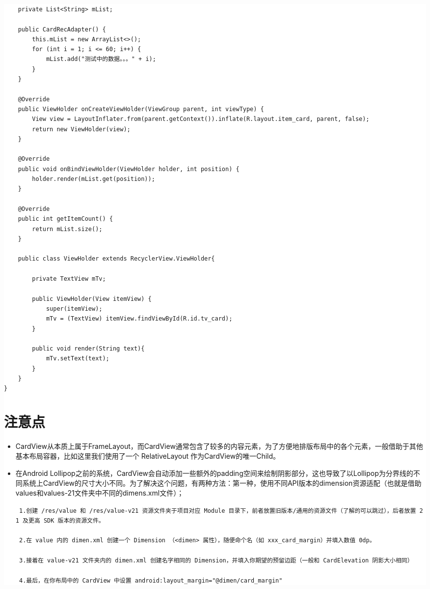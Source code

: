 	    private List<String> mList;
	
	    public CardRecAdapter() {
	        this.mList = new ArrayList<>();
	        for (int i = 1; i <= 60; i++) {
	            mList.add("测试中的数据。。。" + i);
	        }
	    }
	
	    @Override
	    public ViewHolder onCreateViewHolder(ViewGroup parent, int viewType) {
	        View view = LayoutInflater.from(parent.getContext()).inflate(R.layout.item_card, parent, false);
	        return new ViewHolder(view);
	    }
	
	    @Override
	    public void onBindViewHolder(ViewHolder holder, int position) {
	        holder.render(mList.get(position));
	    }
	
	    @Override
	    public int getItemCount() {
	        return mList.size();
	    }
	
	    public class ViewHolder extends RecyclerView.ViewHolder{
	
	        private TextView mTv;
	
	        public ViewHolder(View itemView) {
	            super(itemView);
	            mTv = (TextView) itemView.findViewById(R.id.tv_card);
	        }
	
	        public void render(String text){
	            mTv.setText(text);
	        }
	    }
	}

# 注意点

 - CardView从本质上属于FrameLayout，而CardView通常包含了较多的内容元素，为了方便地排版布局中的各个元素，一般借助于其他基本布局容器，比如这里我们使用了一个 RelativeLayout 作为CardView的唯一Child。

 - 在Android Lollipop之前的系统，CardView会自动添加一些额外的padding空间来绘制阴影部分，这也导致了以Lollipop为分界线的不同系统上CardView的尺寸大小不同。为了解决这个问题，有两种方法：第一种，使用不同API版本的dimension资源适配（也就是借助values和values-21文件夹中不同的dimens.xml文件）；

		1.创建 /res/value 和 /res/value-v21 资源文件夹于项目对应 Module 目录下，前者放置旧版本/通用的资源文件（了解的可以跳过），后者放置 21 及更高 SDK 版本的资源文件。

		2.在 value 内的 dimen.xml 创建一个 Dimension （<dimen> 属性），随便命个名（如 xxx_card_margin）并填入数值 0dp。
 
		3.接着在 value-v21 文件夹内的 dimen.xml 创建名字相同的 Dimension，并填入你期望的预留边距（一般和 CardElevation 阴影大小相同）

		4.最后，在你布局中的 CardView 中设置 android:layout_margin="@dimen/card_margin"
  